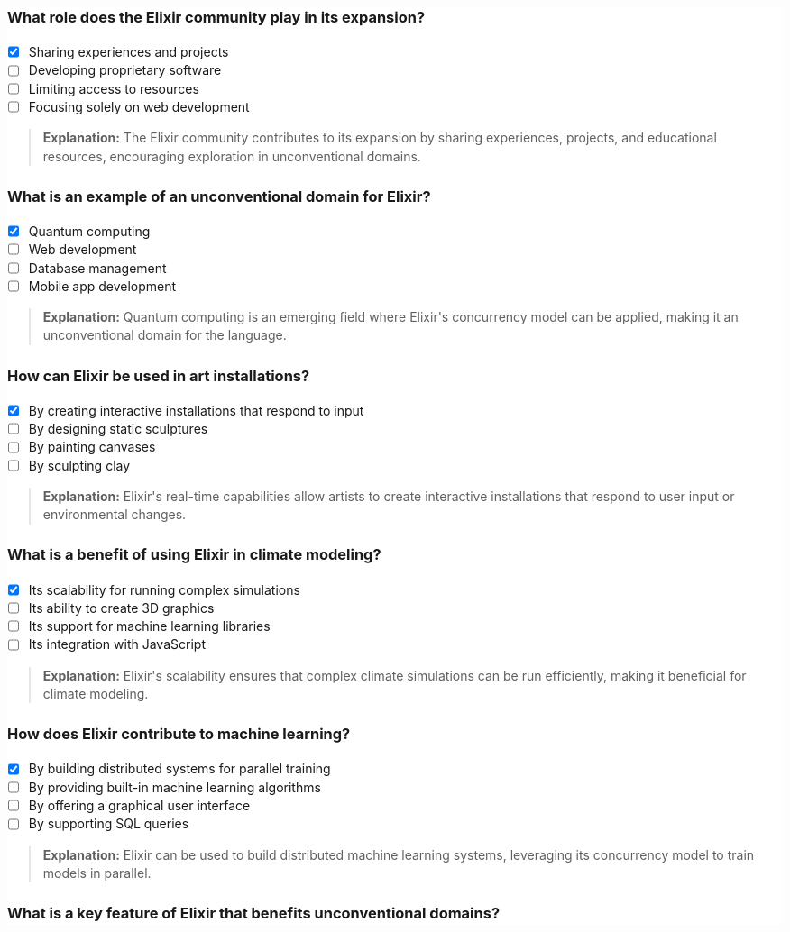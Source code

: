 ### What role does the Elixir community play in its expansion?

- [x] Sharing experiences and projects
- [ ] Developing proprietary software
- [ ] Limiting access to resources
- [ ] Focusing solely on web development

> **Explanation:** The Elixir community contributes to its expansion by sharing experiences, projects, and educational resources, encouraging exploration in unconventional domains.

### What is an example of an unconventional domain for Elixir?

- [x] Quantum computing
- [ ] Web development
- [ ] Database management
- [ ] Mobile app development

> **Explanation:** Quantum computing is an emerging field where Elixir's concurrency model can be applied, making it an unconventional domain for the language.

### How can Elixir be used in art installations?

- [x] By creating interactive installations that respond to input
- [ ] By designing static sculptures
- [ ] By painting canvases
- [ ] By sculpting clay

> **Explanation:** Elixir's real-time capabilities allow artists to create interactive installations that respond to user input or environmental changes.

### What is a benefit of using Elixir in climate modeling?

- [x] Its scalability for running complex simulations
- [ ] Its ability to create 3D graphics
- [ ] Its support for machine learning libraries
- [ ] Its integration with JavaScript

> **Explanation:** Elixir's scalability ensures that complex climate simulations can be run efficiently, making it beneficial for climate modeling.

### How does Elixir contribute to machine learning?

- [x] By building distributed systems for parallel training
- [ ] By providing built-in machine learning algorithms
- [ ] By offering a graphical user interface
- [ ] By supporting SQL queries

> **Explanation:** Elixir can be used to build distributed machine learning systems, leveraging its concurrency model to train models in parallel.

### What is a key feature of Elixir that benefits unconventional domains?
